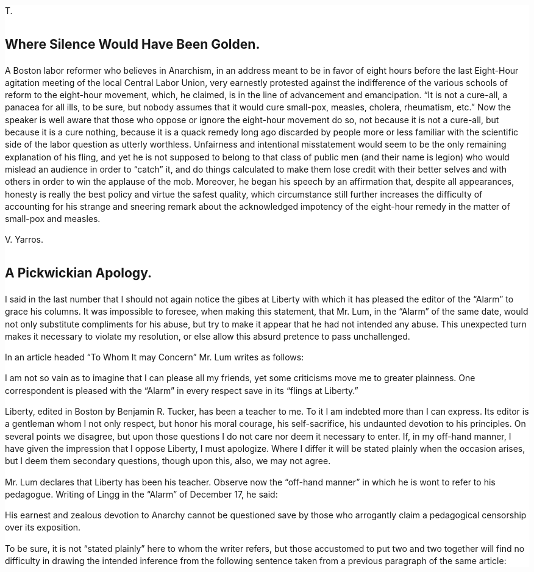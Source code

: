 T\.

## Where Silence Would Have Been Golden.

A Boston labor reformer who believes in Anarchism, in an address meant to be in favor of eight hours before the last Eight-Hour agitation meeting of the local Central Labor Union, very earnestly protested against the indifference of the various schools of reform to the eight-hour movement, which, he claimed, is in the line of advancement and emancipation. “It is not a cure-all, a panacea for all ills, to be sure, but nobody assumes that it would cure small-pox, measles, cholera, rheumatism, etc.” Now the speaker is well aware that those who oppose or ignore the eight-hour movement do so, not because it is not a cure-all, but because it is a cure nothing, because it is a quack remedy long ago discarded by people more or less familiar with the scientific side of the labor question as utterly worthless. Unfairness and intentional misstatement would seem to be the only remaining explanation of his fling, and yet he is not supposed to belong to that class of public men (and their name is legion) who would mislead an audience in order to “catch” it, and do things calculated to make them lose credit with their better selves and with others in order to win the applause of the mob. Moreover, he began his speech by an affirmation that, despite all appearances, honesty is really the best policy and virtue the safest quality, which circumstance still further increases the difficulty of accounting for his strange and sneering remark about the acknowledged impotency of the eight-hour remedy in the matter of small-pox and measles.

V\. Yarros.

## A Pickwickian Apology.

I said in the last number that I should not again notice the gibes at Liberty with which it has pleased the editor of the “Alarm” to grace his columns. It was impossible to foresee, when making this statement, that Mr. Lum, in the “Alarm” of the same date, would not only substitute compliments for his abuse, but try to make it appear that he had not intended any abuse. This unexpected turn makes it necessary to violate my resolution, or else allow this absurd pretence to pass unchallenged.

In an article headed “To Whom It may Concern” Mr. Lum writes as follows:

I am not so vain as to imagine that I can please all my friends, yet some criticisms move me to greater plainness. One correspondent is pleased with the “Alarm” in every respect save in its “flings at Liberty.”

Liberty, edited in Boston by Benjamin R. Tucker, has been a teacher to me. To it I am indebted more than I can express. Its editor is a gentleman whom I not only respect, but honor his moral courage, his self-sacrifice, his undaunted devotion to his principles. On several points we disagree, but upon those questions I do not care nor deem it necessary to enter. If, in my off-hand manner, I have given the impression that I oppose Liberty, I must apologize. Where I differ it will be stated plainly when the occasion arises, but I deem them secondary questions, though upon this, also, we may not agree.

Mr. Lum declares that Liberty has been his teacher. Observe now the “off-hand manner” in which he is wont to refer to his pedagogue. Writing of Lingg in the “Alarm” of December 17, he said:

His earnest and zealous devotion to Anarchy cannot be questioned save by those who arrogantly claim a pedagogical censorship over its exposition.

To be sure, it is not “stated plainly” here to whom the writer refers, but those accustomed to put two and two together will find no difficulty in drawing the intended inference from the following sentence taken from a previous paragraph of the same article:
